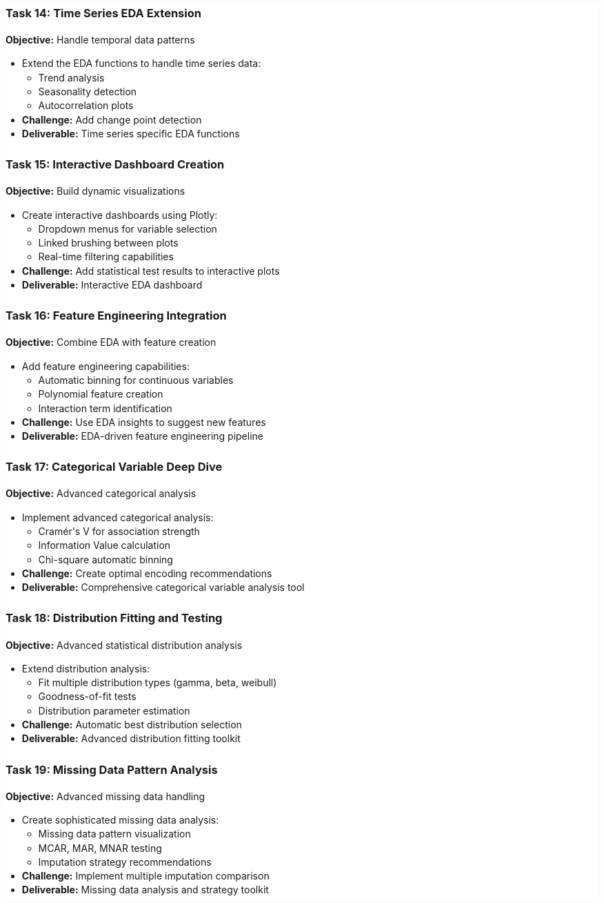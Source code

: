 ### **Task 14: Time Series EDA Extension**
**Objective:** Handle temporal data patterns
- Extend the EDA functions to handle time series data:
  - Trend analysis
  - Seasonality detection
  - Autocorrelation plots
- **Challenge:** Add change point detection
- **Deliverable:** Time series specific EDA functions

### **Task 15: Interactive Dashboard Creation**
**Objective:** Build dynamic visualizations
- Create interactive dashboards using Plotly:
  - Dropdown menus for variable selection
  - Linked brushing between plots
  - Real-time filtering capabilities
- **Challenge:** Add statistical test results to interactive plots
- **Deliverable:** Interactive EDA dashboard

### **Task 16: Feature Engineering Integration**
**Objective:** Combine EDA with feature creation
- Add feature engineering capabilities:
  - Automatic binning for continuous variables
  - Polynomial feature creation
  - Interaction term identification
- **Challenge:** Use EDA insights to suggest new features
- **Deliverable:** EDA-driven feature engineering pipeline

### **Task 17: Categorical Variable Deep Dive**
**Objective:** Advanced categorical analysis
- Implement advanced categorical analysis:
  - Cramér's V for association strength
  - Information Value calculation
  - Chi-square automatic binning
- **Challenge:** Create optimal encoding recommendations
- **Deliverable:** Comprehensive categorical variable analysis tool

### **Task 18: Distribution Fitting and Testing**
**Objective:** Advanced statistical distribution analysis
- Extend distribution analysis:
  - Fit multiple distribution types (gamma, beta, weibull)
  - Goodness-of-fit tests
  - Distribution parameter estimation
- **Challenge:** Automatic best distribution selection
- **Deliverable:** Advanced distribution fitting toolkit

### **Task 19: Missing Data Pattern Analysis**
**Objective:** Advanced missing data handling
- Create sophisticated missing data analysis:
  - Missing data pattern visualization
  - MCAR, MAR, MNAR testing
  - Imputation strategy recommendations
- **Challenge:** Implement multiple imputation comparison
- **Deliverable:** Missing data analysis and strategy toolkit
